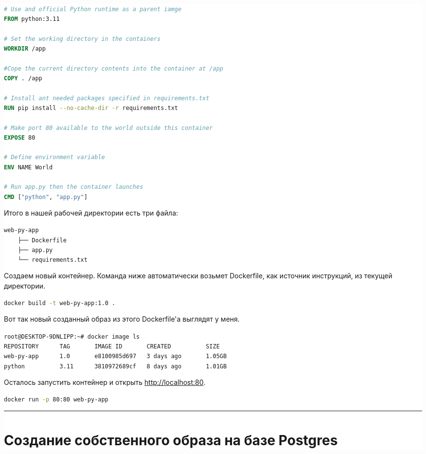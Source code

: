 ```dockerfile
# Use and official Python runtime as a parent iamge
FROM python:3.11

# Set the working directory in the containers
WORKDIR /app

#Cope the current directory contents into the container at /app
COPY . /app

# Install ant needed packages specified in requirements.txt
RUN pip install --no-cache-dir -r requirements.txt

# Make port 80 available to the world outside this container
EXPOSE 80

# Define environment variable
ENV NAME World

# Run app.py then the container launches
CMD ["python", "app.py"]
```

Итого в нашей рабочей директории есть три файла:

```
web-py-app
    ├── Dockerfile
    ├── app.py
    └── requirements.txt
```

Создаем новый контейнер. Команда ниже автоматически возьмет Dockerfile, как источник инструкций, из текущей директории.

```bash
docker build -t web-py-app:1.0 .
```

Вот так новый созданный образ из этого Dockerfile'a выглядят у меня.

```bash
root@DESKTOP-9DNLIPP:~# docker image ls
REPOSITORY      TAG       IMAGE ID       CREATED          SIZE
web-py-app      1.0       e8100985d697   3 days ago       1.05GB
python          3.11      3810972689cf   8 days ago       1.01GB
```

Осталось запустить контейнер и открыть [http://localhost:80](http://localhost:80). 

```bash
docker run -p 80:80 web-py-app
```


---

# Создание собственного образа на базе Postgres
